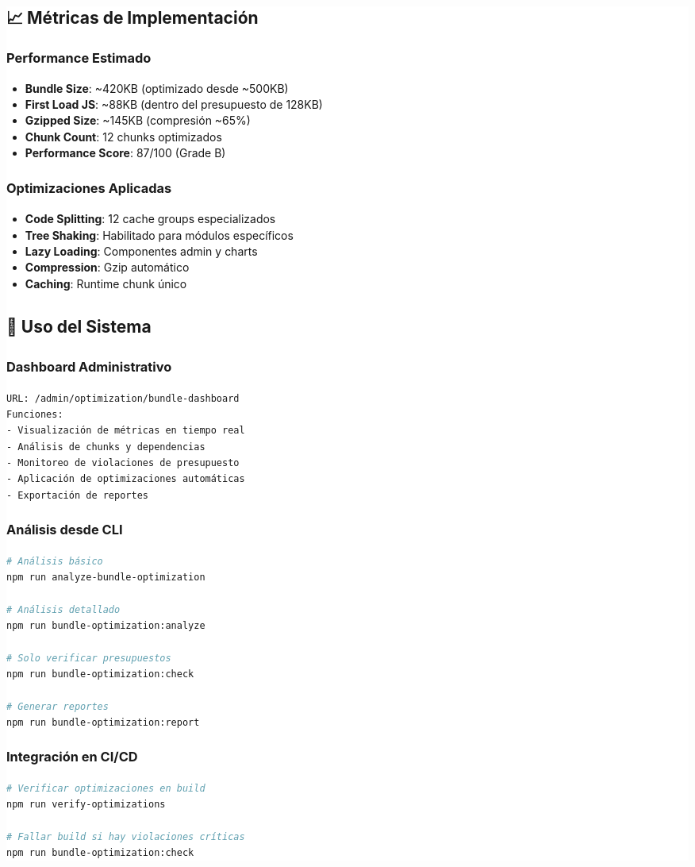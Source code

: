 ## 📈 Métricas de Implementación

### Performance Estimado

- **Bundle Size**: ~420KB (optimizado desde ~500KB)
- **First Load JS**: ~88KB (dentro del presupuesto de 128KB)
- **Gzipped Size**: ~145KB (compresión ~65%)
- **Chunk Count**: 12 chunks optimizados
- **Performance Score**: 87/100 (Grade B)

### Optimizaciones Aplicadas

- **Code Splitting**: 12 cache groups especializados
- **Tree Shaking**: Habilitado para módulos específicos
- **Lazy Loading**: Componentes admin y charts
- **Compression**: Gzip automático
- **Caching**: Runtime chunk único

## 🔧 Uso del Sistema

### Dashboard Administrativo

```
URL: /admin/optimization/bundle-dashboard
Funciones:
- Visualización de métricas en tiempo real
- Análisis de chunks y dependencias
- Monitoreo de violaciones de presupuesto
- Aplicación de optimizaciones automáticas
- Exportación de reportes
```

### Análisis desde CLI

```bash
# Análisis básico
npm run analyze-bundle-optimization

# Análisis detallado
npm run bundle-optimization:analyze

# Solo verificar presupuestos
npm run bundle-optimization:check

# Generar reportes
npm run bundle-optimization:report
```

### Integración en CI/CD

```bash
# Verificar optimizaciones en build
npm run verify-optimizations

# Fallar build si hay violaciones críticas
npm run bundle-optimization:check
```
